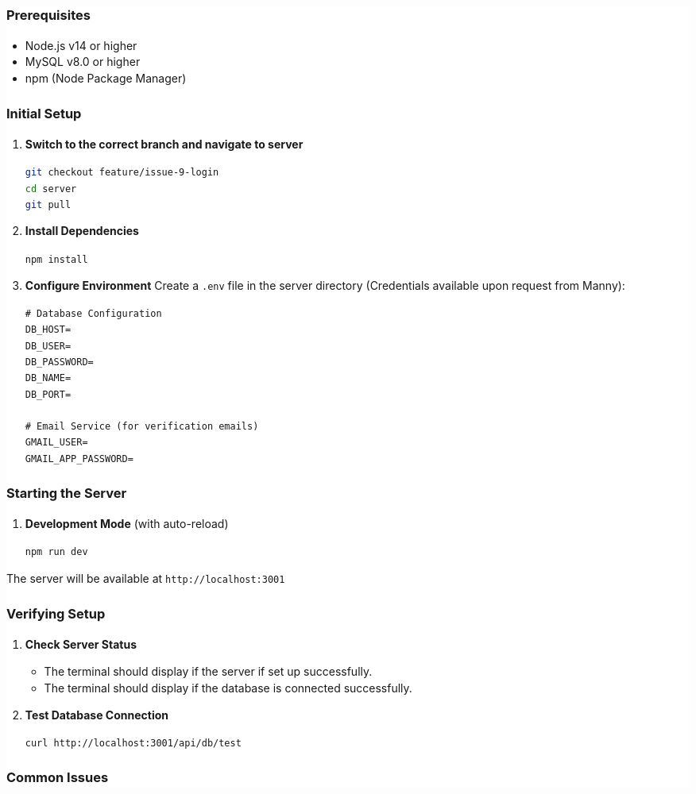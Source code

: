 ### Prerequisites
- Node.js v14 or higher
- MySQL v8.0 or higher
- npm (Node Package Manager)

### Initial Setup

1. **Switch to the correct branch and navigate to server**
   ```bash
   git checkout feature/issue-9-login
   cd server
   git pull
   ```

2. **Install Dependencies**
   ```bash
   npm install
   ```

3. **Configure Environment**
   Create a `.env` file in the server directory (Credentials available upon request from Manny):
   ```env
   # Database Configuration
   DB_HOST=
   DB_USER=
   DB_PASSWORD=
   DB_NAME=
   DB_PORT=

   # Email Service (for verification emails)
   GMAIL_USER=
   GMAIL_APP_PASSWORD=
   ```

### Starting the Server

1. **Development Mode** (with auto-reload)
   ```bash
   npm run dev
   ```

The server will be available at `http://localhost:3001`

### Verifying Setup

1. **Check Server Status**
   - The terminal should display if the server if set up successfully.
   - The terminal should display if the database is connected successfully.

2. **Test Database Connection**
   ```bash
   curl http://localhost:3001/api/db/test
   ```

### Common Issues
